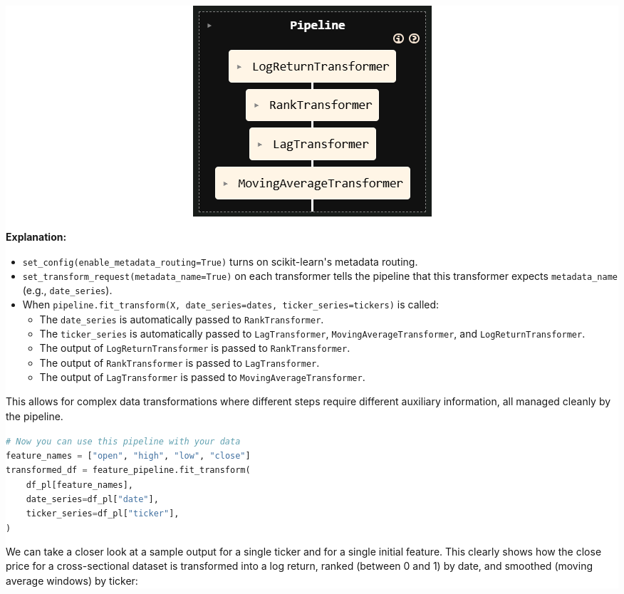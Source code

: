 <div style="text-align: center;">
  <img src="assets/images/centimators_pipeline.png" alt="centimators_pipeline" style="max-width: 100%;"/>
</div>

**Explanation:**

- `set_config(enable_metadata_routing=True)` turns on scikit-learn's metadata routing.
- `set_transform_request(metadata_name=True)` on each transformer tells the pipeline that this transformer expects `metadata_name` (e.g., `date_series`).
- When `pipeline.fit_transform(X, date_series=dates, ticker_series=tickers)` is called:
    - The `date_series` is automatically passed to `RankTransformer`.
    - The `ticker_series` is automatically passed to `LagTransformer`, `MovingAverageTransformer`, and `LogReturnTransformer`.
    - The output of `LogReturnTransformer` is passed to `RankTransformer`.
    - The output of `RankTransformer` is passed to `LagTransformer`.
    - The output of `LagTransformer` is passed to `MovingAverageTransformer`.

This allows for complex data transformations where different steps require different auxiliary information, all managed cleanly by the pipeline.

```python
# Now you can use this pipeline with your data
feature_names = ["open", "high", "low", "close"]
transformed_df = feature_pipeline.fit_transform(
    df_pl[feature_names],
    date_series=df_pl["date"],
    ticker_series=df_pl["ticker"],
)
```

We can take a closer look at a sample output for a single ticker and for a single initial feature. This clearly shows how the close price for a cross-sectional dataset is transformed into a log return, ranked (between 0 and 1) by date, and smoothed (moving average windows) by ticker:
<div style="text-align: center;">